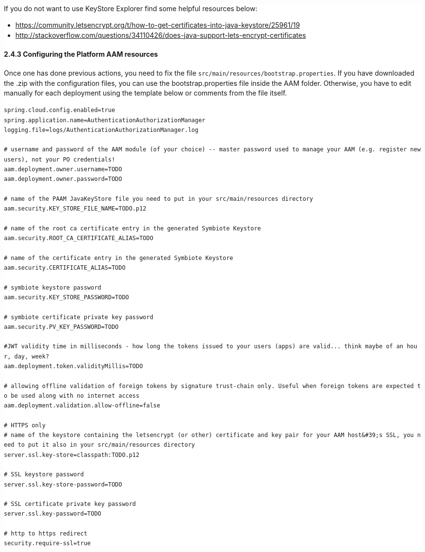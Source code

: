 If you do not want to use KeyStore Explorer find some helpful resources below:  
* https://community.letsencrypt.org/t/how-to-get-certificates-into-java-keystore/25961/19  
* http://stackoverflow.com/questions/34110426/does-java-support-lets-encrypt-certificates

#### 2.4.3 Configuring the Platform AAM resources

Once one has done previous actions, you need to fix the file `src/main/resources/bootstrap.properties`. If you have 
downloaded the .zip with the configuration files, you can use the bootstrap.properties file inside the AAM folder. 
Otherwise, you have to edit manually for each deployment using the template below or comments from the file itself.

```
spring.cloud.config.enabled=true
spring.application.name=AuthenticationAuthorizationManager
logging.file=logs/AuthenticationAuthorizationManager.log

# username and password of the AAM module (of your choice) -- master password used to manage your AAM (e.g. register new users), not your PO credentials!
aam.deployment.owner.username=TODO
aam.deployment.owner.password=TODO

# name of the PAAM JavaKeyStore file you need to put in your src/main/resources directory
aam.security.KEY_STORE_FILE_NAME=TODO.p12

# name of the root ca certificate entry in the generated Symbiote Keystore
aam.security.ROOT_CA_CERTIFICATE_ALIAS=TODO

# name of the certificate entry in the generated Symbiote Keystore
aam.security.CERTIFICATE_ALIAS=TODO

# symbiote keystore password
aam.security.KEY_STORE_PASSWORD=TODO

# symbiote certificate private key password
aam.security.PV_KEY_PASSWORD=TODO

#JWT validity time in milliseconds - how long the tokens issued to your users (apps) are valid... think maybe of an hour, day, week?
aam.deployment.token.validityMillis=TODO

# allowing offline validation of foreign tokens by signature trust-chain only. Useful when foreign tokens are expected to be used along with no internet access
aam.deployment.validation.allow-offline=false

# HTTPS only
# name of the keystore containing the letsencrypt (or other) certificate and key pair for your AAM host&#39;s SSL, you need to put it also in your src/main/resources directory
server.ssl.key-store=classpath:TODO.p12

# SSL keystore password
server.ssl.key-store-password=TODO

# SSL certificate private key password
server.ssl.key-password=TODO

# http to https redirect
security.require-ssl=true
```
